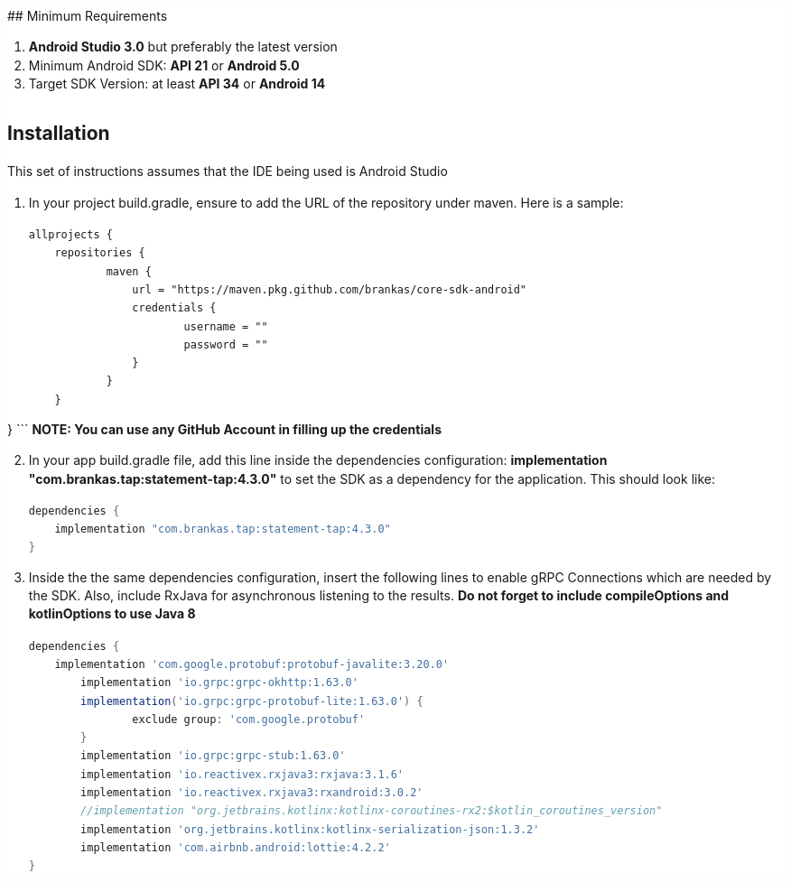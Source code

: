 <a name="minimum-requirements">
## Minimum Requirements
</a>

1. **Android Studio 3.0** but preferably the latest version
2. Minimum Android SDK: **API 21** or **Android 5.0**
3. Target SDK Version: at least **API 34** or **Android 14** 

## Installation

This set of instructions assumes that the IDE being used is Android Studio

1. In your project build.gradle, ensure to add the URL of the repository under maven. Here is a sample:
	```
	allprojects {
    	repositories {
        		maven {
            		url = "https://maven.pkg.github.com/brankas/core-sdk-android"
            		credentials {
                			username = ""
                			password = ""
            		}
        		}
    	}
}
	```
**NOTE: You can use any GitHub Account in filling up the credentials**

2. In your app build.gradle file, add this line inside the dependencies configuration: **implementation "com.brankas.tap:statement-tap:4.3.0"** to set the SDK as a dependency for the application. This should look like:

	```gradle
	dependencies {
    	implementation "com.brankas.tap:statement-tap:4.3.0"
	}


3. Inside the the same dependencies configuration, insert the following lines to enable gRPC Connections which are needed by the SDK. Also, include RxJava for asynchronous listening to the results. **Do not forget to include compileOptions and kotlinOptions to use Java 8**

	```gradle
	dependencies {
 		implementation 'com.google.protobuf:protobuf-javalite:3.20.0'
    		implementation 'io.grpc:grpc-okhttp:1.63.0'
    		implementation('io.grpc:grpc-protobuf-lite:1.63.0') {
        			exclude group: 'com.google.protobuf'
    		}
    		implementation 'io.grpc:grpc-stub:1.63.0'
			implementation 'io.reactivex.rxjava3:rxjava:3.1.6'
    		implementation 'io.reactivex.rxjava3:rxandroid:3.0.2'
			//implementation "org.jetbrains.kotlinx:kotlinx-coroutines-rx2:$kotlin_coroutines_version"
			implementation 'org.jetbrains.kotlinx:kotlinx-serialization-json:1.3.2'
			implementation 'com.airbnb.android:lottie:4.2.2'
	}
